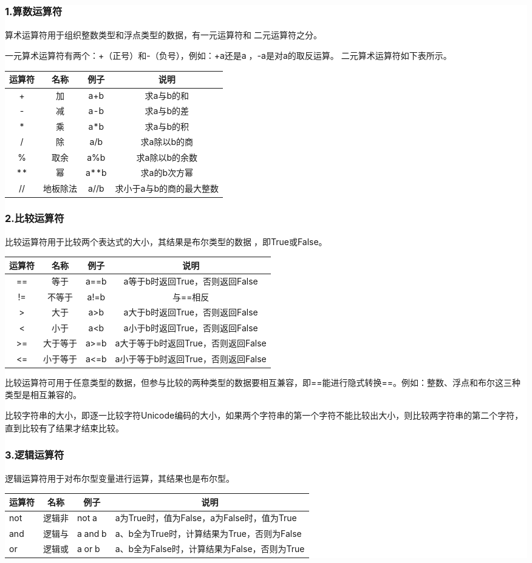 ### 1.算数运算符

算术运算符用于组织整数类型和浮点类型的数据，有一元运算符和 二元运算符之分。

一元算术运算符有两个：+（正号）和-（负号），例如：+a还是a ，-a是对a的取反运算。 二元算术运算符如下表所示。

| 运算符 |   名称   | 例子 |           说明           |
| :----: | :------: | :--: | :----------------------: |
|   +    |    加    | a+b  |        求a与b的和        |
|   -    |    减    | a-b  |        求a与b的差        |
|   *    |    乘    | a*b  |        求a与b的积        |
|   /    |    除    | a/b  |       求a除以b的商       |
|   %    |   取余   | a%b  |      求a除以b的余数      |
|   **   |    幂    | a**b |       求a的b次方幂       |
|   //   | 地板除法 | a//b | 求小于a与b的商的最大整数 |

### 2.比较运算符

比较运算符用于比较两个表达式的大小，其结果是布尔类型的数据 ，即True或False。

| 运算符 |   名称   | 例子 |                说明                 |
| :----: | :------: | :--: | :---------------------------------: |
|   ==   |   等于   | a==b |   a等于b时返回True，否则返回False   |
|   !=   |  不等于  | a!=b |              与==相反               |
|   >    |   大于   | a>b  |   a大于b时返回True，否则返回False   |
|   <    |   小于   | a<b  |   a小于b时返回True，否则返回False   |
|   >=   | 大于等于 | a>=b | a大于等于b时返回True，否则返回False |
|   <=   | 小于等于 | a<=b | a小于等于b时返回True，否则返回False |

比较运算符可用于任意类型的数据，但参与比较的两种类型的数据要相互兼容，即==能进行隐式转换==。例如：整数、浮点和布尔这三种类型是相互兼容的。

比较字符串的大小，即逐一比较字符Unicode编码的大小，如果两个字符串的第一个字符不能比较出大小，则比较两字符串的第二个字符，直到比较有了结果才结束比较。

### 3.逻辑运算符

逻辑运算符用于对布尔型变量进行运算，其结果也是布尔型。

| 运算符 | 名称   | 例子    | 说明                                         |
| ------ | ------ | ------- | -------------------------------------------- |
| not    | 逻辑非 | not a   | a为True时，值为False，a为False时，值为True   |
| and    | 逻辑与 | a and b | a、b全为True时，计算结果为True，否则为False  |
| or     | 逻辑或 | a or b  | a、b全为False时，计算结果为False，否则为True |
